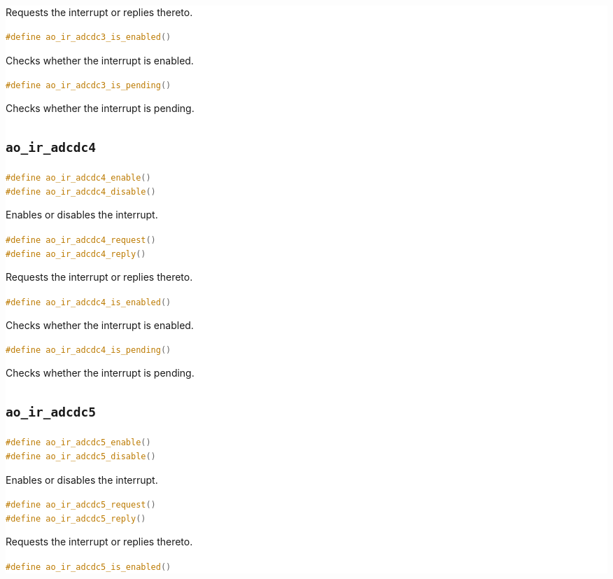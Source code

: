 Requests the interrupt or replies thereto.

```c
#define ao_ir_adcdc3_is_enabled()
```

Checks whether the interrupt is enabled.

```c
#define ao_ir_adcdc3_is_pending()
```

Checks whether the interrupt is pending.

## `ao_ir_adcdc4`

```c
#define ao_ir_adcdc4_enable()
#define ao_ir_adcdc4_disable()
```

Enables or disables the interrupt.

```c
#define ao_ir_adcdc4_request()
#define ao_ir_adcdc4_reply()
```

Requests the interrupt or replies thereto.

```c
#define ao_ir_adcdc4_is_enabled()
```

Checks whether the interrupt is enabled.

```c
#define ao_ir_adcdc4_is_pending()
```

Checks whether the interrupt is pending.

## `ao_ir_adcdc5`

```c
#define ao_ir_adcdc5_enable()
#define ao_ir_adcdc5_disable()
```

Enables or disables the interrupt.

```c
#define ao_ir_adcdc5_request()
#define ao_ir_adcdc5_reply()
```

Requests the interrupt or replies thereto.

```c
#define ao_ir_adcdc5_is_enabled()
```
